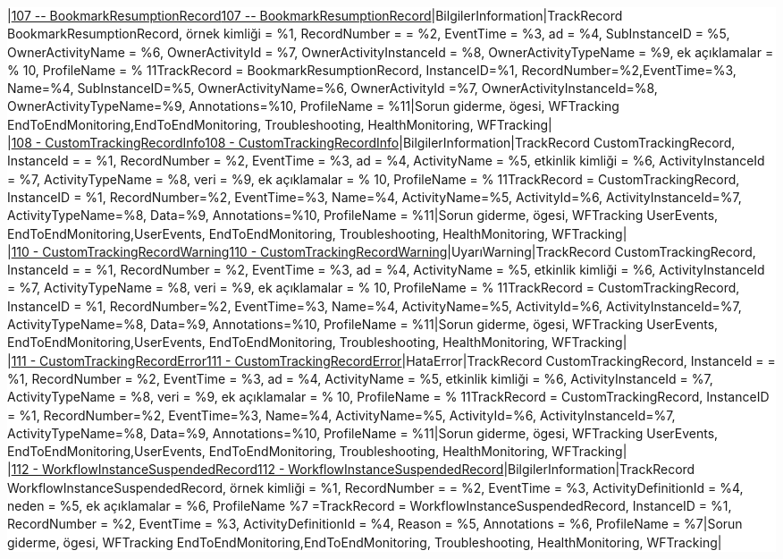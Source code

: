 |[<span data-ttu-id="4962e-139">107 -- BookmarkResumptionRecord</span><span class="sxs-lookup"><span data-stu-id="4962e-139">107 -- BookmarkResumptionRecord</span></span>](107-bookmarkresumptionrecord.md)|<span data-ttu-id="4962e-140">Bilgiler</span><span class="sxs-lookup"><span data-stu-id="4962e-140">Information</span></span>|<span data-ttu-id="4962e-141">TrackRecord BookmarkResumptionRecord, örnek kimliği = %1, RecordNumber = = %2, EventTime = %3, ad = %4, SubInstanceID = %5, OwnerActivityName = %6, OwnerActivityId = %7, OwnerActivityInstanceId = %8, OwnerActivityTypeName = %9, ek açıklamalar = % 10, ProfileName = % 11</span><span class="sxs-lookup"><span data-stu-id="4962e-141">TrackRecord = BookmarkResumptionRecord, InstanceID=%1, RecordNumber=%2,EventTime=%3, Name=%4, SubInstanceID=%5, OwnerActivityName=%6, OwnerActivityId =%7, OwnerActivityInstanceId=%8, OwnerActivityTypeName=%9, Annotations=%10, ProfileName = %11</span></span>|<span data-ttu-id="4962e-142">Sorun giderme, ögesi, WFTracking EndToEndMonitoring,</span><span class="sxs-lookup"><span data-stu-id="4962e-142">EndToEndMonitoring, Troubleshooting, HealthMonitoring, WFTracking</span></span>|  
|[<span data-ttu-id="4962e-143">108 - CustomTrackingRecordInfo</span><span class="sxs-lookup"><span data-stu-id="4962e-143">108 - CustomTrackingRecordInfo</span></span>](108-customtrackingrecordinfo.md)|<span data-ttu-id="4962e-144">Bilgiler</span><span class="sxs-lookup"><span data-stu-id="4962e-144">Information</span></span>|<span data-ttu-id="4962e-145">TrackRecord CustomTrackingRecord, InstanceId = = %1, RecordNumber = %2, EventTime = %3, ad = %4, ActivityName = %5, etkinlik kimliği = %6, ActivityInstanceId = %7, ActivityTypeName = %8, veri = %9, ek açıklamalar = % 10, ProfileName = % 11</span><span class="sxs-lookup"><span data-stu-id="4962e-145">TrackRecord = CustomTrackingRecord, InstanceID = %1, RecordNumber=%2, EventTime=%3, Name=%4, ActivityName=%5, ActivityId=%6, ActivityInstanceId=%7, ActivityTypeName=%8, Data=%9, Annotations=%10, ProfileName = %11</span></span>|<span data-ttu-id="4962e-146">Sorun giderme, ögesi, WFTracking UserEvents, EndToEndMonitoring,</span><span class="sxs-lookup"><span data-stu-id="4962e-146">UserEvents, EndToEndMonitoring, Troubleshooting, HealthMonitoring, WFTracking</span></span>|  
|[<span data-ttu-id="4962e-147">110 - CustomTrackingRecordWarning</span><span class="sxs-lookup"><span data-stu-id="4962e-147">110 - CustomTrackingRecordWarning</span></span>](110-customtrackingrecordwarning.md)|<span data-ttu-id="4962e-148">Uyarı</span><span class="sxs-lookup"><span data-stu-id="4962e-148">Warning</span></span>|<span data-ttu-id="4962e-149">TrackRecord CustomTrackingRecord, InstanceId = = %1, RecordNumber = %2, EventTime = %3, ad = %4, ActivityName = %5, etkinlik kimliği = %6, ActivityInstanceId = %7, ActivityTypeName = %8, veri = %9, ek açıklamalar = % 10, ProfileName = % 11</span><span class="sxs-lookup"><span data-stu-id="4962e-149">TrackRecord = CustomTrackingRecord, InstanceID = %1, RecordNumber=%2, EventTime=%3, Name=%4, ActivityName=%5, ActivityId=%6, ActivityInstanceId=%7, ActivityTypeName=%8, Data=%9, Annotations=%10, ProfileName = %11</span></span>|<span data-ttu-id="4962e-150">Sorun giderme, ögesi, WFTracking UserEvents, EndToEndMonitoring,</span><span class="sxs-lookup"><span data-stu-id="4962e-150">UserEvents, EndToEndMonitoring, Troubleshooting, HealthMonitoring, WFTracking</span></span>|  
|[<span data-ttu-id="4962e-151">111 - CustomTrackingRecordError</span><span class="sxs-lookup"><span data-stu-id="4962e-151">111 - CustomTrackingRecordError</span></span>](111-customtrackingrecorderror.md)|<span data-ttu-id="4962e-152">Hata</span><span class="sxs-lookup"><span data-stu-id="4962e-152">Error</span></span>|<span data-ttu-id="4962e-153">TrackRecord CustomTrackingRecord, InstanceId = = %1, RecordNumber = %2, EventTime = %3, ad = %4, ActivityName = %5, etkinlik kimliği = %6, ActivityInstanceId = %7, ActivityTypeName = %8, veri = %9, ek açıklamalar = % 10, ProfileName = % 11</span><span class="sxs-lookup"><span data-stu-id="4962e-153">TrackRecord = CustomTrackingRecord, InstanceID = %1, RecordNumber=%2, EventTime=%3, Name=%4, ActivityName=%5, ActivityId=%6, ActivityInstanceId=%7, ActivityTypeName=%8, Data=%9, Annotations=%10, ProfileName = %11</span></span>|<span data-ttu-id="4962e-154">Sorun giderme, ögesi, WFTracking UserEvents, EndToEndMonitoring,</span><span class="sxs-lookup"><span data-stu-id="4962e-154">UserEvents, EndToEndMonitoring, Troubleshooting, HealthMonitoring, WFTracking</span></span>|  
|[<span data-ttu-id="4962e-155">112 - WorkflowInstanceSuspendedRecord</span><span class="sxs-lookup"><span data-stu-id="4962e-155">112 - WorkflowInstanceSuspendedRecord</span></span>](112-workflowinstancesuspendedrecord.md)|<span data-ttu-id="4962e-156">Bilgiler</span><span class="sxs-lookup"><span data-stu-id="4962e-156">Information</span></span>|<span data-ttu-id="4962e-157">TrackRecord WorkflowInstanceSuspendedRecord, örnek kimliği = %1, RecordNumber = = %2, EventTime = %3, ActivityDefinitionId = %4, neden = %5, ek açıklamalar = %6, ProfileName %7 =</span><span class="sxs-lookup"><span data-stu-id="4962e-157">TrackRecord = WorkflowInstanceSuspendedRecord, InstanceID = %1, RecordNumber = %2, EventTime = %3, ActivityDefinitionId = %4, Reason = %5, Annotations = %6, ProfileName = %7</span></span>|<span data-ttu-id="4962e-158">Sorun giderme, ögesi, WFTracking EndToEndMonitoring,</span><span class="sxs-lookup"><span data-stu-id="4962e-158">EndToEndMonitoring, Troubleshooting, HealthMonitoring, WFTracking</span></span>|  